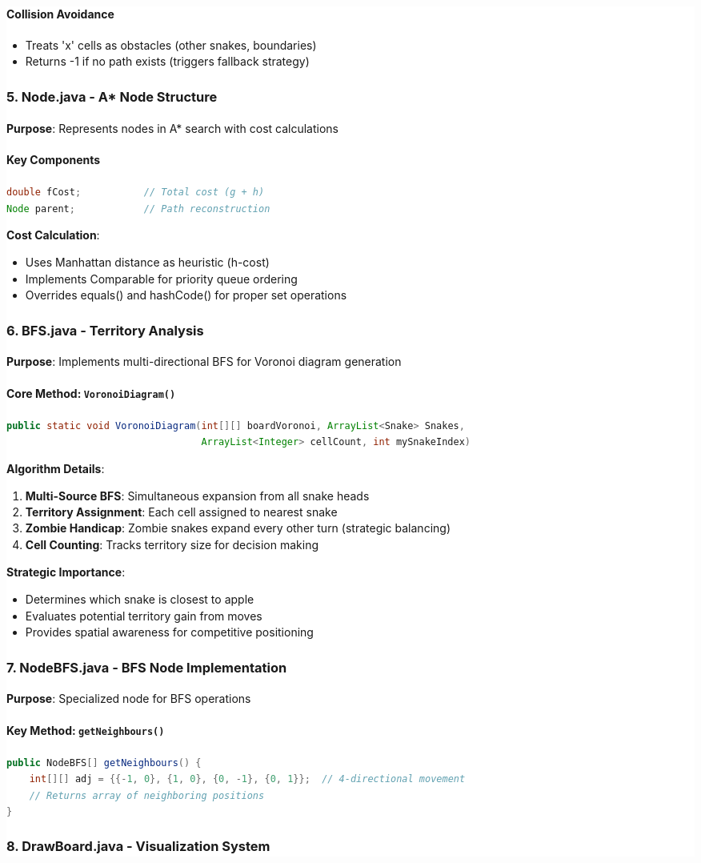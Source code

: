 #### Collision Avoidance
- Treats 'x' cells as obstacles (other snakes, boundaries)
- Returns -1 if no path exists (triggers fallback strategy)

### 5. Node.java - A* Node Structure

**Purpose**: Represents nodes in A* search with cost calculations

#### Key Components
```java
double fCost;           // Total cost (g + h)
Node parent;            // Path reconstruction
```

**Cost Calculation**:
- Uses Manhattan distance as heuristic (h-cost)
- Implements Comparable for priority queue ordering
- Overrides equals() and hashCode() for proper set operations

### 6. BFS.java - Territory Analysis

**Purpose**: Implements multi-directional BFS for Voronoi diagram generation

#### Core Method: `VoronoiDiagram()`
```java
public static void VoronoiDiagram(int[][] boardVoronoi, ArrayList<Snake> Snakes, 
                                  ArrayList<Integer> cellCount, int mySnakeIndex)
```

**Algorithm Details**:
1. **Multi-Source BFS**: Simultaneous expansion from all snake heads
2. **Territory Assignment**: Each cell assigned to nearest snake
3. **Zombie Handicap**: Zombie snakes expand every other turn (strategic balancing)
4. **Cell Counting**: Tracks territory size for decision making

**Strategic Importance**:
- Determines which snake is closest to apple
- Evaluates potential territory gain from moves
- Provides spatial awareness for competitive positioning

### 7. NodeBFS.java - BFS Node Implementation

**Purpose**: Specialized node for BFS operations

#### Key Method: `getNeighbours()`
```java
public NodeBFS[] getNeighbours() {
    int[][] adj = {{-1, 0}, {1, 0}, {0, -1}, {0, 1}};  // 4-directional movement
    // Returns array of neighboring positions
}
```

### 8. DrawBoard.java - Visualization System
